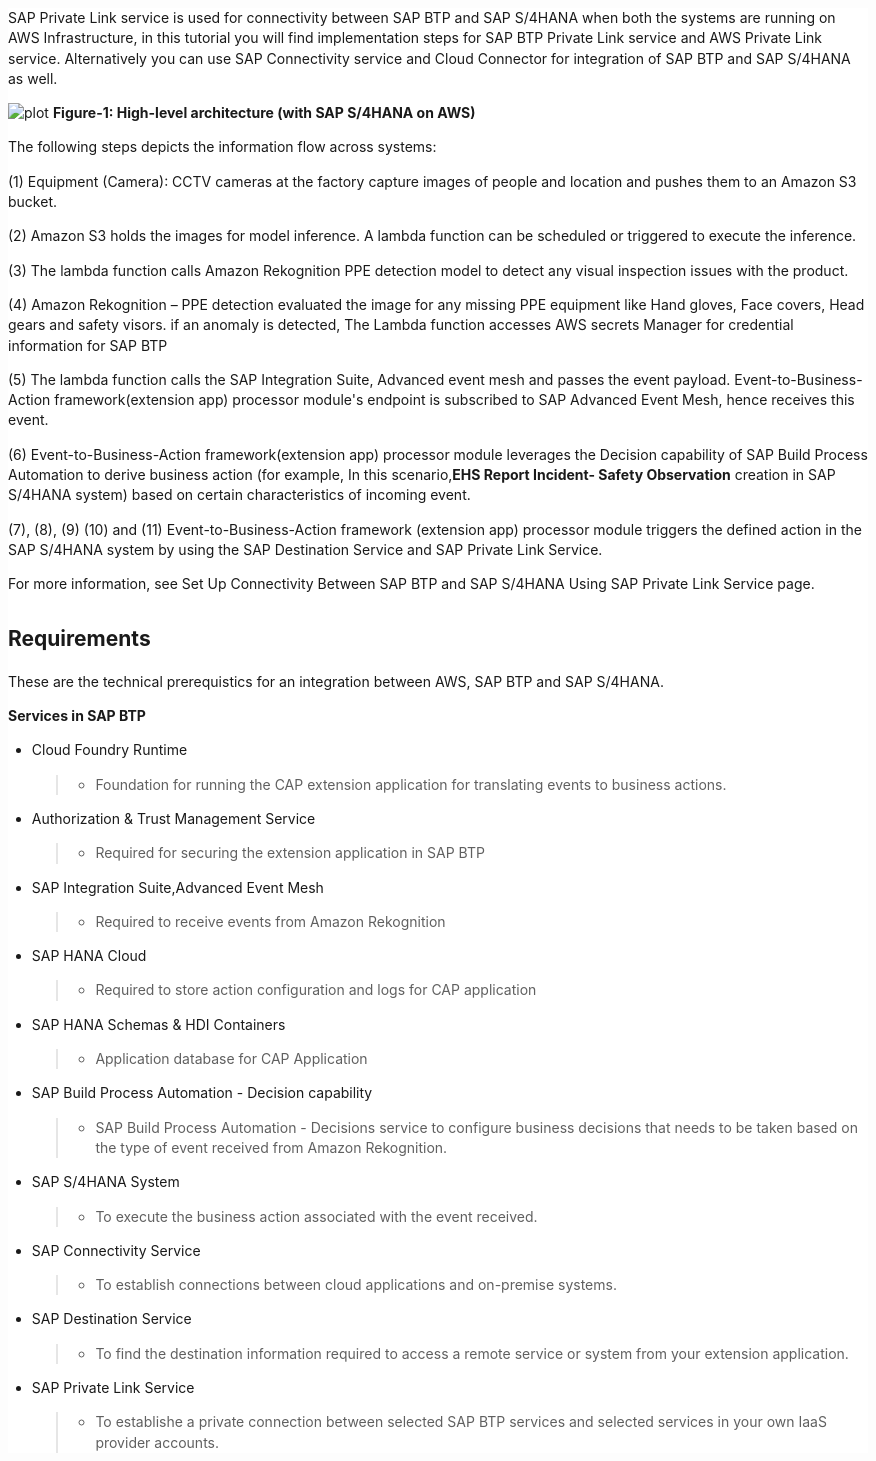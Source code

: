 SAP Private Link service is used for connectivity between SAP BTP and SAP S/4HANA when both the systems are running on AWS Infrastructure, in this tutorial you will find implementation steps for SAP BTP Private Link service and AWS Private Link service. Alternatively you can use SAP Connectivity service and Cloud Connector for integration of SAP BTP and SAP S/4HANA as well.


![plot](./SolutionArchitecture.png) **Figure-1: High-level architecture (with SAP S/4HANA on AWS)**

The following steps depicts the information flow across systems:

(1) Equipment (Camera): CCTV cameras at the factory capture images of people and location and pushes them to an Amazon S3 bucket.

(2) Amazon S3 holds the images for model inference. A lambda function can be scheduled or triggered to execute the inference. 

(3) The lambda function calls Amazon Rekognition PPE detection model to detect any visual inspection issues with the product.

(4) Amazon Rekognition – PPE detection evaluated the image for any missing PPE equipment like Hand gloves, Face covers, Head gears and safety visors. if an anomaly is detected, The Lambda function accesses AWS secrets Manager for credential information for SAP BTP

(5) The lambda function calls the SAP Integration Suite, Advanced event mesh and passes the event payload. Event-to-Business-Action framework(extension app) processor module's endpoint is subscribed to SAP Advanced Event Mesh, hence receives this event.

(6) Event-to-Business-Action framework(extension app) processor module leverages the Decision capability of SAP Build Process Automation to derive business action (for example, In this scenario,**EHS Report Incident- Safety Observation** creation in SAP S/4HANA system) based on certain characteristics of incoming event.

(7), (8), (9) (10) and (11) Event-to-Business-Action framework (extension app) processor module triggers the defined action in the SAP S/4HANA system by using the SAP Destination Service and SAP Private Link Service.

For more information, see Set Up Connectivity Between SAP BTP and SAP S/4HANA Using SAP Private Link Service page.

## Requirements

These are the technical prerequistics for an integration between AWS, SAP BTP and SAP S/4HANA. 

**Services in SAP BTP**
- Cloud Foundry Runtime
    > - Foundation for running the CAP extension application for translating events to business actions.
- Authorization & Trust Management Service
    > - Required for securing the extension application in SAP BTP
- SAP Integration Suite,Advanced Event Mesh 
    >- Required to receive events from Amazon Rekognition
- SAP HANA Cloud 
    >- Required to store action configuration and logs for CAP application
- SAP HANA Schemas & HDI Containers 
    >- Application database for CAP Application
- SAP Build Process Automation - Decision capability
    >- SAP Build Process Automation - Decisions service to configure business decisions that needs to be taken based on the type of event received from Amazon Rekognition.
- SAP S/4HANA System
    >- To execute the business action associated with the event received. 
- SAP Connectivity Service
    >- To establish connections between cloud applications and on-premise systems.
- SAP Destination Service
    >- To find the destination information required to access a remote service or system from your extension application.
- SAP Private Link Service
    >- To establishe a private connection between selected SAP BTP services and selected services in your own IaaS provider accounts.
